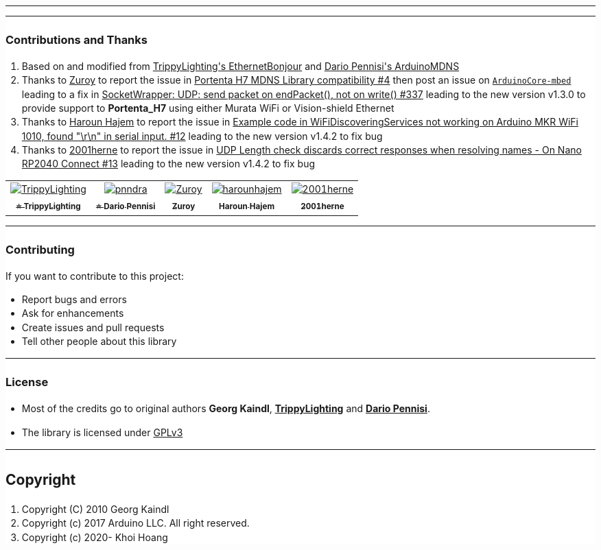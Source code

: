
---
---

### Contributions and Thanks

1. Based on and modified from [TrippyLighting's EthernetBonjour](https://github.com/TrippyLighting/EthernetBonjour) and [Dario Pennisi's ArduinoMDNS](https://github.com/arduino-libraries/ArduinoMDNS)
2. Thanks to [Zuroy](https://github.com/Zuroy) to report the issue in [Portenta H7 MDNS Library compatibility #4](https://github.com/khoih-prog/MDNS_Generic/issues/4) then post an issue on [`ArduinoCore-mbed`](https://github.com/arduino/ArduinoCore-mbed) leading to a fix in [SocketWrapper: UDP: send packet on endPacket(), not on write() #337](https://github.com/arduino/ArduinoCore-mbed/pull/337) leading to the new version v1.3.0 to provide support to **Portenta_H7** using either Murata WiFi or Vision-shield Ethernet
3. Thanks to [Haroun Hajem](https://github.com/harounhajem) to report the issue in [Example code in WiFiDiscoveringServices not working on Arduino MKR WiFi 1010, found "\r\n" in serial input. #12](https://github.com/khoih-prog/MDNS_Generic/issues/12) leading to the new version v1.4.2 to fix bug
4. Thanks to [2001herne](https://github.com/2001herne) to report the issue in [UDP Length check discards correct responses when resolving names - On Nano RP2040 Connect #13](https://github.com/khoih-prog/MDNS_Generic/issues/13) leading to the new version v1.4.2 to fix bug


<table>
  <tr>
    <td align="center"><a href="https://github.com/TrippyLighting"><img src="https://github.com/TrippyLighting.png" width="100px;" alt="TrippyLighting"/><br /><sub><b>⭐️ TrippyLighting</b></sub></a><br /></td>
    <td align="center"><a href="https://github.com/pnndra"><img src="https://github.com/pnndra.png" width="100px;" alt="pnndra"/><br /><sub><b>⭐️ Dario Pennisi</b></sub></a><br /></td>
    <td align="center"><a href="https://github.com/Zuroy"><img src="https://github.com/Zuroy.png" width="100px;" alt="Zuroy"/><br /><sub><b>Zuroy</b></sub></a><br /></td>
    <td align="center"><a href="https://github.com/harounhajem"><img src="https://github.com/harounhajem.png" width="100px;" alt="harounhajem"/><br /><sub><b>Haroun Hajem</b></sub></a><br /></td>
    <td align="center"><a href="https://github.com/2001herne"><img src="https://github.com/2001herne.png" width="100px;" alt="2001herne"/><br /><sub><b>2001herne</b></sub></a><br /></td>
  </tr> 
</table>

---

### Contributing

If you want to contribute to this project:

- Report bugs and errors
- Ask for enhancements
- Create issues and pull requests
- Tell other people about this library

---

### License

- Most of the credits go to original authors **Georg Kaindl**, [**TrippyLighting**](https://github.com/TrippyLighting) and [**Dario Pennisi**](https://github.com/pnndra).

- The library is licensed under [GPLv3](https://github.com/khoih-prog/MDNS_Generic/blob/master/LICENSE)

---

## Copyright

1. Copyright (C) 2010 Georg Kaindl
2. Copyright (c) 2017 Arduino LLC.  All right reserved.
3. Copyright (c) 2020- Khoi Hoang



